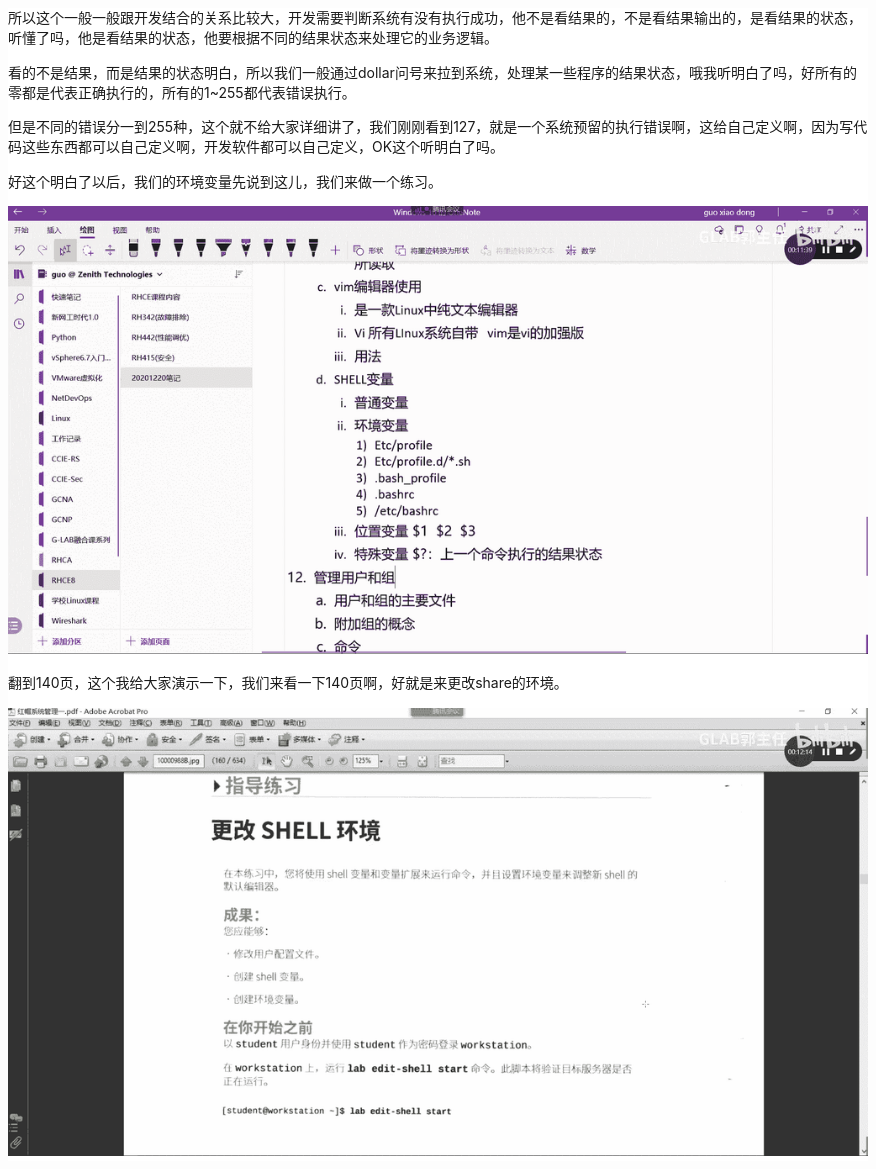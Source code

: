 所以这个一般一般跟开发结合的关系比较大，开发需要判断系统有没有执行成功，他不是看结果的，不是看结果输出的，是看结果的状态，听懂了吗，他是看结果的状态，他要根据不同的结果状态来处理它的业务逻辑。

看的不是结果，而是结果的状态明白，所以我们一般通过dollar问号来拉到系统，处理某一些程序的结果状态，哦我听明白了吗，好所有的零都是代表正确执行的，所有的1~255都代表错误执行。

但是不同的错误分一到255种，这个就不给大家详细讲了，我们刚刚看到127，就是一个系统预留的执行错误啊，这给自己定义啊，因为写代码这些东西都可以自己定义啊，开发软件都可以自己定义，OK这个听明白了吗。

好这个明白了以后，我们的环境变量先说到这儿，我们来做一个练习。

![](img/a40d2a1573299523db2939fe9ce6bea5_19.png)

翻到140页，这个我给大家演示一下，我们来看一下140页啊，好就是来更改share的环境。

![](img/a40d2a1573299523db2939fe9ce6bea5_21.png)

